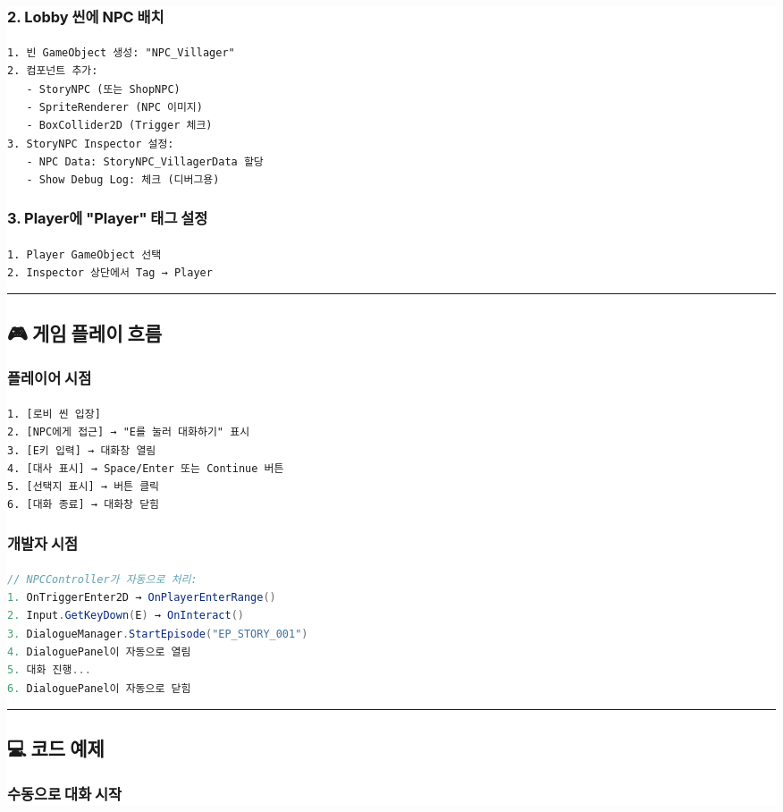 ### **2. Lobby 씬에 NPC 배치**

```
1. 빈 GameObject 생성: "NPC_Villager"
2. 컴포넌트 추가:
   - StoryNPC (또는 ShopNPC)
   - SpriteRenderer (NPC 이미지)
   - BoxCollider2D (Trigger 체크)
3. StoryNPC Inspector 설정:
   - NPC Data: StoryNPC_VillagerData 할당
   - Show Debug Log: 체크 (디버그용)
```

### **3. Player에 "Player" 태그 설정**

```
1. Player GameObject 선택
2. Inspector 상단에서 Tag → Player
```

---

## 🎮 게임 플레이 흐름

### **플레이어 시점**

```
1. [로비 씬 입장]
2. [NPC에게 접근] → "E를 눌러 대화하기" 표시
3. [E키 입력] → 대화창 열림
4. [대사 표시] → Space/Enter 또는 Continue 버튼
5. [선택지 표시] → 버튼 클릭
6. [대화 종료] → 대화창 닫힘
```

### **개발자 시점**

```csharp
// NPCController가 자동으로 처리:
1. OnTriggerEnter2D → OnPlayerEnterRange()
2. Input.GetKeyDown(E) → OnInteract()
3. DialogueManager.StartEpisode("EP_STORY_001")
4. DialoguePanel이 자동으로 열림
5. 대화 진행...
6. DialoguePanel이 자동으로 닫힘
```

---

## 💻 코드 예제

### **수동으로 대화 시작**
